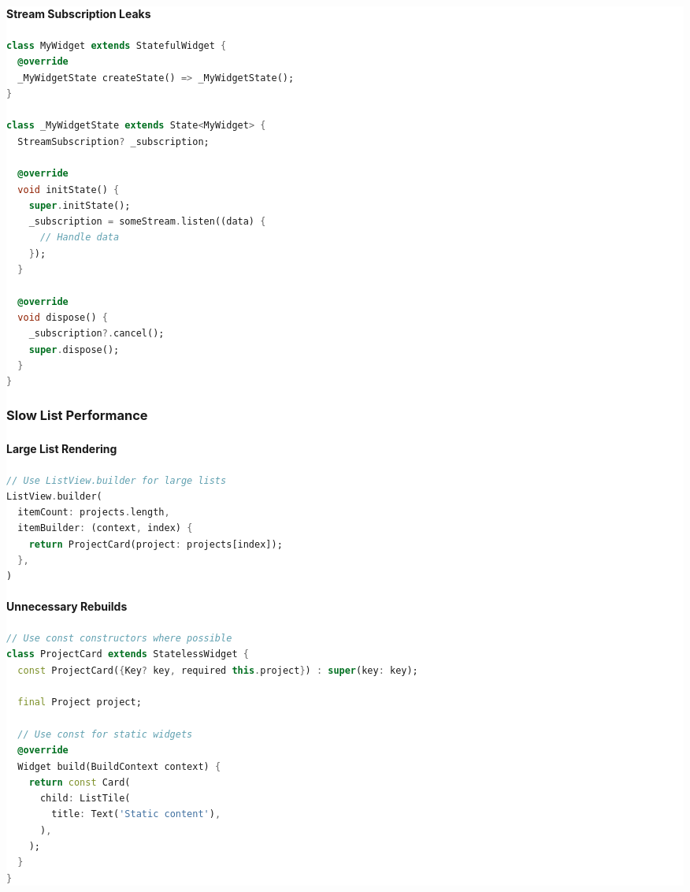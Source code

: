 #### Stream Subscription Leaks
```dart
class MyWidget extends StatefulWidget {
  @override
  _MyWidgetState createState() => _MyWidgetState();
}

class _MyWidgetState extends State<MyWidget> {
  StreamSubscription? _subscription;
  
  @override
  void initState() {
    super.initState();
    _subscription = someStream.listen((data) {
      // Handle data
    });
  }
  
  @override
  void dispose() {
    _subscription?.cancel();
    super.dispose();
  }
}
```

### Slow List Performance

#### Large List Rendering
```dart
// Use ListView.builder for large lists
ListView.builder(
  itemCount: projects.length,
  itemBuilder: (context, index) {
    return ProjectCard(project: projects[index]);
  },
)
```

#### Unnecessary Rebuilds
```dart
// Use const constructors where possible
class ProjectCard extends StatelessWidget {
  const ProjectCard({Key? key, required this.project}) : super(key: key);
  
  final Project project;
  
  // Use const for static widgets
  @override
  Widget build(BuildContext context) {
    return const Card(
      child: ListTile(
        title: Text('Static content'),
      ),
    );
  }
}
```
